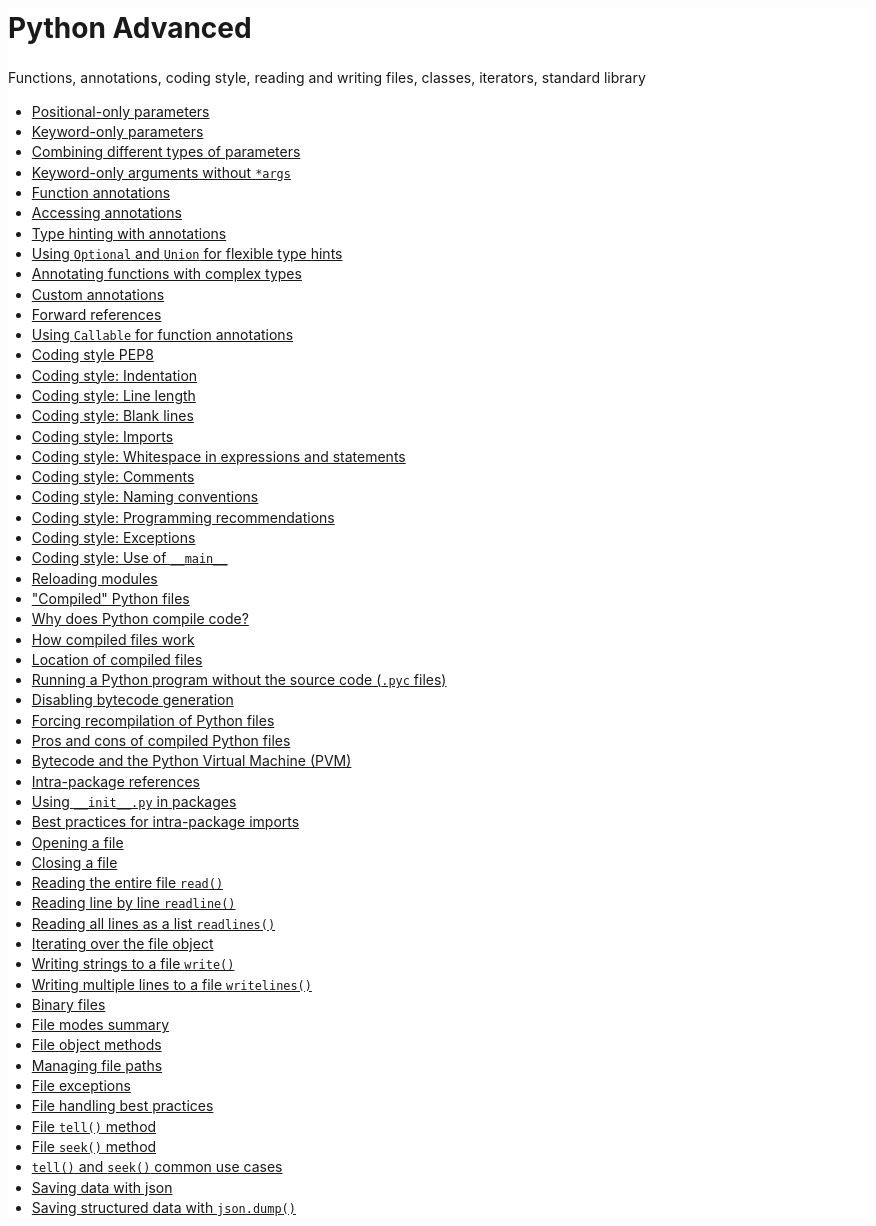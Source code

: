 # Python Advanced
Functions, annotations, coding style, reading and writing files, classes, iterators, standard library

* [Positional-only parameters](#Positional-only-parameters)
* [Keyword-only parameters](#Keyword-only-parameters)
* [Combining different types of parameters](#Combining-different-types-of-parameters)
* [Keyword-only arguments without `*args`](#Keyword-only-arguments-without-args)
* [Function annotations](#Function-annotations)
* [Accessing annotations](#Accessing-annotations)
* [Type hinting with annotations](#Type-hinting-with-annotations)
* [Using `Optional` and `Union` for flexible type hints](#Using-Optional-and-Union-for-flexible-type-hints)
* [Annotating functions with complex types](#Annotating-functions-with-complex-types)
* [Custom annotations](#Custom-annotations)
* [Forward references](#Forward-references)
* [Using `Callable` for function annotations](#Using-Callable-for-function-annotations)
* [Coding style PEP8](#Coding-style-PEP8)
* [Coding style: Indentation](#Coding-style-Indentation)
* [Coding style: Line length](#Coding-style-Line-length)
* [Coding style: Blank lines](#Coding-style-Blank-lines)
* [Coding style: Imports](#Coding-style-Imports)
* [Coding style: Whitespace in expressions and statements](#Coding-style-Whitespace-in-expressions-and-statements)
* [Coding style: Comments](#Coding-style-Comments)
* [Coding style: Naming conventions](#Coding-style-Naming-conventions)
* [Coding style: Programming recommendations](#Coding-style-Programming-recommendations)
* [Coding style: Exceptions](#Coding-style-Exceptions)
* [Coding style: Use of `__main__`](#Coding-style-Use-of-main)
* [Reloading modules](#Reloading-modules)
* ["Compiled" Python files](#Compiled-Python-files)
* [Why does Python compile code?](#Why-does-Python-compile-code)
* [How compiled files work](#How-compiled-files-work)
* [Location of compiled files](#Location-of-compiled-files)
* [Running a Python program without the source code (`.pyc` files)](#Running-a-Python-program-without-the-source-code-pyc-files)
* [Disabling bytecode generation](#Disabling-bytecode-generation)
* [Forcing recompilation of Python files](#Forcing-recompilation-of-Python-files)
* [Pros and cons of compiled Python files](#Pros-and-cons-of-compiled-Python-files)
* [Bytecode and the Python Virtual Machine (PVM)](#Bytecode-and-the-Python-Virtual-Machine-PVM)
* [Intra-package references](#Intra-package-references)
* [Using `__init__.py` in packages](#Using-init-py-in-packages)
* [Best practices for intra-package imports](#Best-practices-for-intra-package-imports)
* [Opening a file](#Opening-a-file)
* [Closing a file](#Closing-a-file)
* [Reading the entire file `read()`](#Reading-the-entire-file-read)
* [Reading line by line `readline()`](#Reading-line-by-line-readline)
* [Reading all lines as a list `readlines()`](#Reading-all-lines-as-a-list-readlines)
* [Iterating over the file object](#Iterating-over-the-file-object)
* [Writing strings to a file `write()`](#Writing-strings-to-a-file-write)
* [Writing multiple lines to a file `writelines()`](#Writing-multiple-lines-to-a-file-writelines)
* [Binary files](#Binary-files)
* [File modes summary](#File-modes-summary)
* [File object methods](#File-object-methods)
* [Managing file paths](#Managing-file-paths)
* [File exceptions](#File-exceptions)
* [File handling best practices](#File-handling-best-practices)
* [File `tell()` method](#File-tell-method)
* [File `seek()` method](#File-seek-method)
* [`tell()` and `seek()` common use cases](#tell-and-seek-common-use-cases)
* [Saving data with json](#Saving-data-with-json)
* [Saving structured data with `json.dump()`](#Saving-structured-data-with-json-dump)